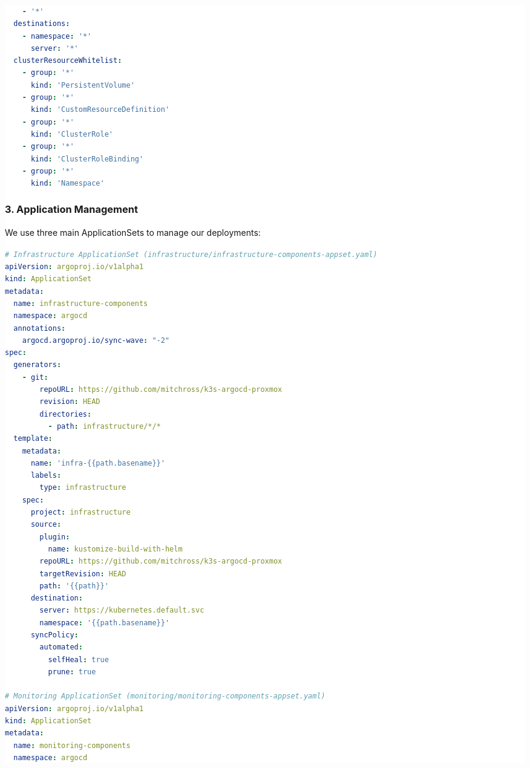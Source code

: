 ```yaml
    - '*'
  destinations:
    - namespace: '*'
      server: '*'
  clusterResourceWhitelist:
    - group: '*'
      kind: 'PersistentVolume'
    - group: '*'
      kind: 'CustomResourceDefinition'
    - group: '*'
      kind: 'ClusterRole'
    - group: '*'
      kind: 'ClusterRoleBinding'
    - group: '*'
      kind: 'Namespace'
```

### 3. Application Management
We use three main ApplicationSets to manage our deployments:

```yaml
# Infrastructure ApplicationSet (infrastructure/infrastructure-components-appset.yaml)
apiVersion: argoproj.io/v1alpha1
kind: ApplicationSet
metadata:
  name: infrastructure-components
  namespace: argocd
  annotations:
    argocd.argoproj.io/sync-wave: "-2"
spec:
  generators:
    - git:
        repoURL: https://github.com/mitchross/k3s-argocd-proxmox
        revision: HEAD
        directories:
          - path: infrastructure/*/*
  template:
    metadata:
      name: 'infra-{{path.basename}}'
      labels:
        type: infrastructure
    spec:
      project: infrastructure
      source:
        plugin:
          name: kustomize-build-with-helm
        repoURL: https://github.com/mitchross/k3s-argocd-proxmox
        targetRevision: HEAD
        path: '{{path}}'
      destination:
        server: https://kubernetes.default.svc
        namespace: '{{path.basename}}'
      syncPolicy:
        automated:
          selfHeal: true
          prune: true

# Monitoring ApplicationSet (monitoring/monitoring-components-appset.yaml)
apiVersion: argoproj.io/v1alpha1
kind: ApplicationSet
metadata:
  name: monitoring-components
  namespace: argocd
```